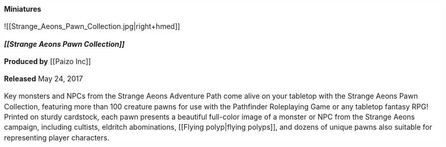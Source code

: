 
**Miniatures**


![[Strange_Aeons_Pawn_Collection.jpg|right+hmed]] 


***[[Strange Aeons Pawn Collection]]***

**Produced by** [[Paizo Inc]]

**Released** May 24, 2017


Key monsters and NPCs from the Strange Aeons Adventure Path come alive on your tabletop with the Strange Aeons Pawn Collection, featuring more than 100 creature pawns for use with the Pathfinder Roleplaying Game or any tabletop fantasy RPG! Printed on sturdy cardstock, each pawn presents a beautiful full-color image of a monster or NPC from the Strange Aeons campaign, including cultists, eldritch abominations, [[Flying polyp|flying polyps]], and dozens of unique pawns also suitable for representing player characters.









